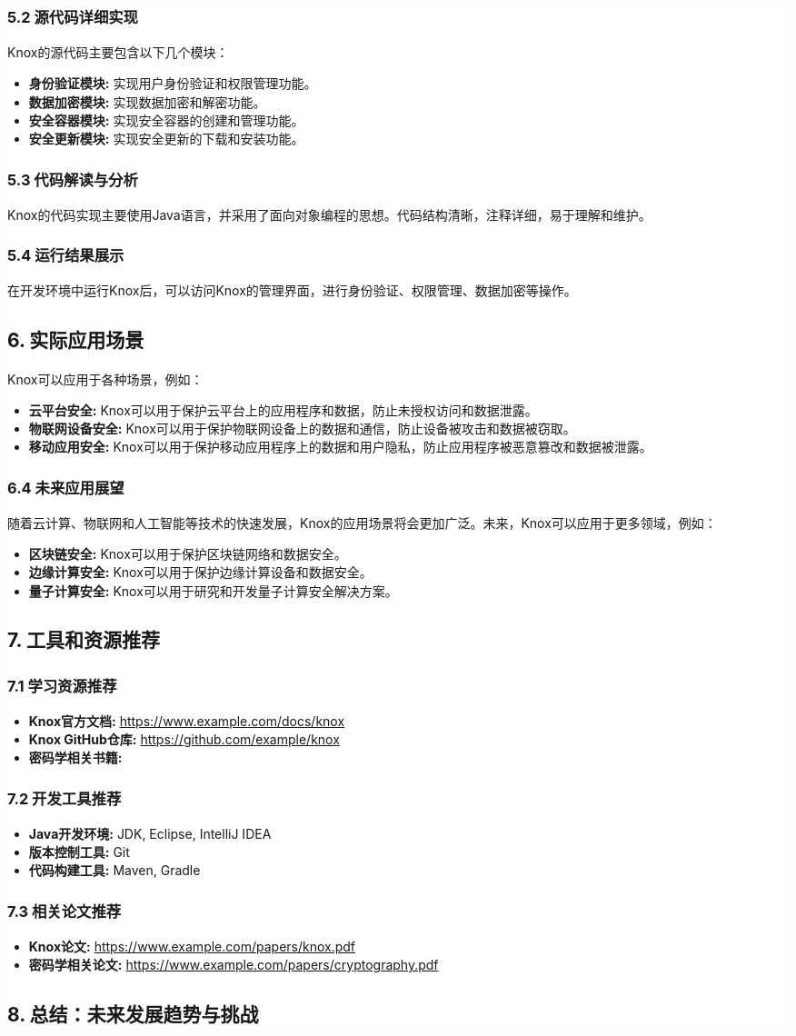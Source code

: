 ### 5.2  源代码详细实现

Knox的源代码主要包含以下几个模块：

* **身份验证模块:** 实现用户身份验证和权限管理功能。
* **数据加密模块:** 实现数据加密和解密功能。
* **安全容器模块:** 实现安全容器的创建和管理功能。
* **安全更新模块:** 实现安全更新的下载和安装功能。

### 5.3  代码解读与分析

Knox的代码实现主要使用Java语言，并采用了面向对象编程的思想。代码结构清晰，注释详细，易于理解和维护。

### 5.4  运行结果展示

在开发环境中运行Knox后，可以访问Knox的管理界面，进行身份验证、权限管理、数据加密等操作。

## 6. 实际应用场景

Knox可以应用于各种场景，例如：

* **云平台安全:** Knox可以用于保护云平台上的应用程序和数据，防止未授权访问和数据泄露。
* **物联网设备安全:** Knox可以用于保护物联网设备上的数据和通信，防止设备被攻击和数据被窃取。
* **移动应用安全:** Knox可以用于保护移动应用程序上的数据和用户隐私，防止应用程序被恶意篡改和数据被泄露。

### 6.4  未来应用展望

随着云计算、物联网和人工智能等技术的快速发展，Knox的应用场景将会更加广泛。未来，Knox可以应用于更多领域，例如：

* **区块链安全:** Knox可以用于保护区块链网络和数据安全。
* **边缘计算安全:** Knox可以用于保护边缘计算设备和数据安全。
* **量子计算安全:** Knox可以用于研究和开发量子计算安全解决方案。

## 7. 工具和资源推荐

### 7.1  学习资源推荐

* **Knox官方文档:** https://www.example.com/docs/knox
* **Knox GitHub仓库:** https://github.com/example/knox
* **密码学相关书籍:**

### 7.2  开发工具推荐

* **Java开发环境:** JDK, Eclipse, IntelliJ IDEA
* **版本控制工具:** Git
* **代码构建工具:** Maven, Gradle

### 7.3  相关论文推荐

* **Knox论文:** https://www.example.com/papers/knox.pdf
* **密码学相关论文:** https://www.example.com/papers/cryptography.pdf

## 8. 总结：未来发展趋势与挑战
